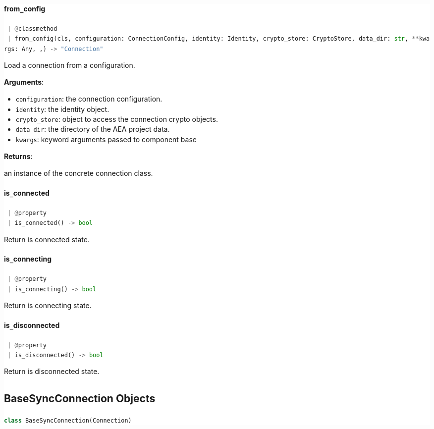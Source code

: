 <a name="aea.connections.base.Connection.from_config"></a>
#### from`_`config

```python
 | @classmethod
 | from_config(cls, configuration: ConnectionConfig, identity: Identity, crypto_store: CryptoStore, data_dir: str, **kwargs: Any, ,) -> "Connection"
```

Load a connection from a configuration.

**Arguments**:

- `configuration`: the connection configuration.
- `identity`: the identity object.
- `crypto_store`: object to access the connection crypto objects.
- `data_dir`: the directory of the AEA project data.
- `kwargs`: keyword arguments passed to component base

**Returns**:

an instance of the concrete connection class.

<a name="aea.connections.base.Connection.is_connected"></a>
#### is`_`connected

```python
 | @property
 | is_connected() -> bool
```

Return is connected state.

<a name="aea.connections.base.Connection.is_connecting"></a>
#### is`_`connecting

```python
 | @property
 | is_connecting() -> bool
```

Return is connecting state.

<a name="aea.connections.base.Connection.is_disconnected"></a>
#### is`_`disconnected

```python
 | @property
 | is_disconnected() -> bool
```

Return is disconnected state.

<a name="aea.connections.base.BaseSyncConnection"></a>
## BaseSyncConnection Objects

```python
class BaseSyncConnection(Connection)
```
